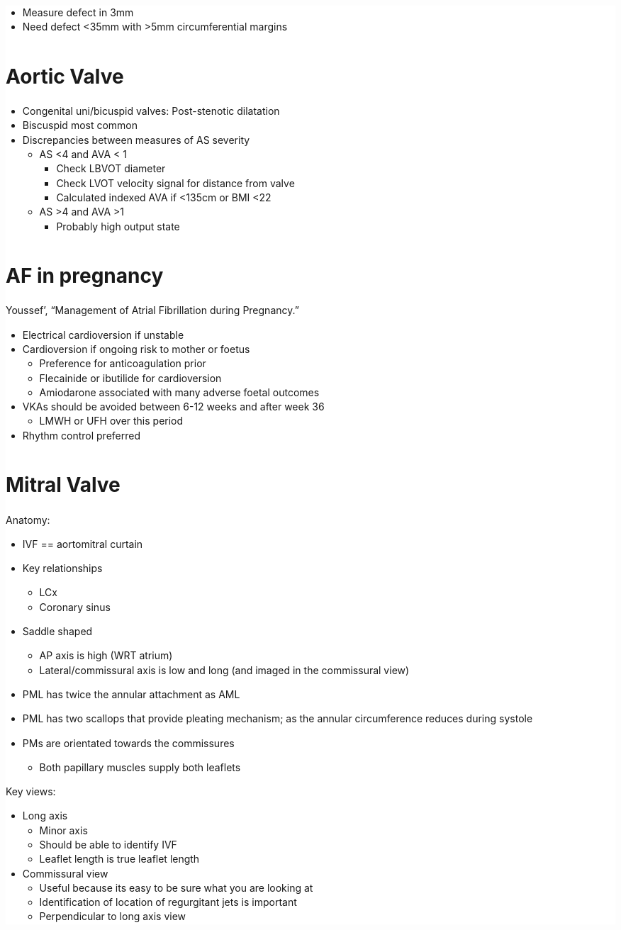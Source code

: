 * Measure defect in 3mm
* Need defect <35mm with >5mm circumferential margins

# Aortic Valve
* Congenital uni/bicuspid valves: Post-stenotic dilatation
* Biscuspid most common
* Discrepancies between measures of AS severity
	* AS <4 and AVA < 1
		* Check LBVOT diameter
		* Check LVOT velocity signal for distance from valve
		* Calculated indexed AVA if <135cm or BMI <22
	* AS >4 and AVA >1
		* Probably high output state

# AF in pregnancy
Youssef’, “Management of Atrial Fibrillation during Pregnancy.”

* Electrical cardioversion if unstable
* Cardioversion if ongoing risk to mother or foetus
	* Preference for anticoagulation prior
	* Flecainide or ibutilide for cardioversion
	* Amiodarone associated with many adverse foetal outcomes
* VKAs should be avoided between 6-12 weeks and after week 36
	* LMWH or UFH over this period 
* Rhythm control preferred
 
# Mitral Valve 

Anatomy:

* IVF == aortomitral curtain
* Key relationships
	* LCx
	* Coronary sinus

* Saddle shaped
	* AP axis is high (WRT atrium)
	* Lateral/commissural axis is low and long (and imaged in the commissural view)

* PML has twice the annular attachment as AML
* PML has two scallops that provide pleating mechanism; as the annular circumference reduces during systole
* PMs are orientated towards the commissures
	* Both papillary muscles supply both leaflets

Key views:

* Long axis
	* Minor axis
	* Should be able to identify IVF
	* Leaflet length is true leaflet length
* Commissural view
	* Useful because its easy to be sure what you are looking at
	* Identification of location of regurgitant jets is important
	* Perpendicular to long axis view
